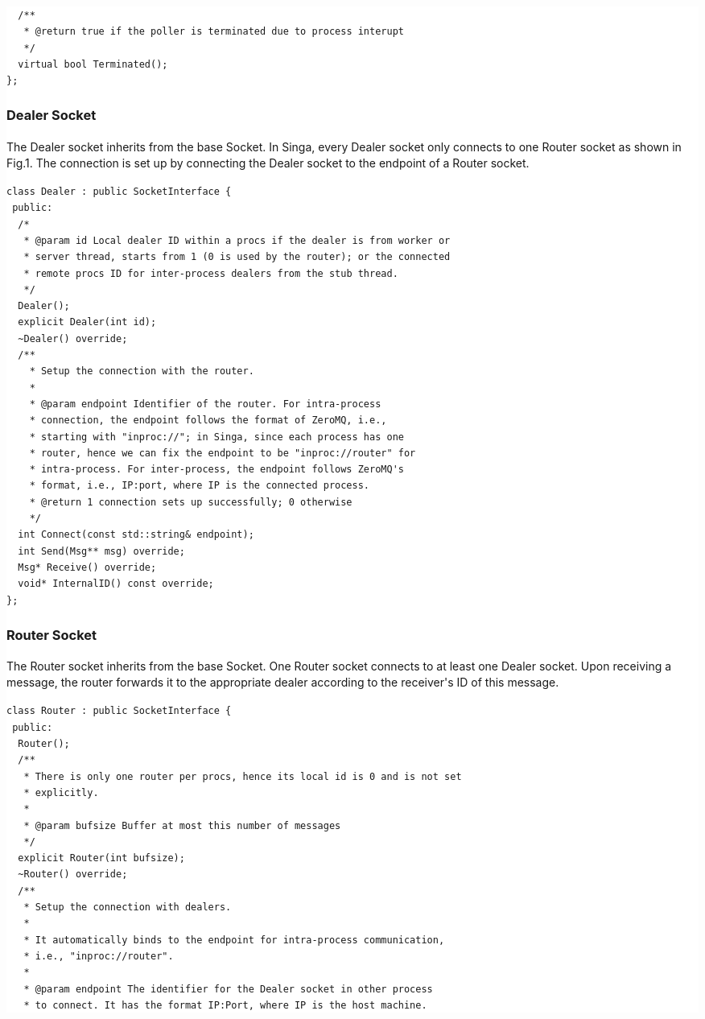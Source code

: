       /**
       * @return true if the poller is terminated due to process interupt
       */
      virtual bool Terminated();
    };


### Dealer Socket

The Dealer socket inherits from the base Socket. In Singa, every Dealer socket
only connects to one Router socket as shown in Fig.1.  The connection is set up
by connecting the Dealer socket to the endpoint of a Router socket.

    class Dealer : public SocketInterface {
     public:
      /*
       * @param id Local dealer ID within a procs if the dealer is from worker or
       * server thread, starts from 1 (0 is used by the router); or the connected
       * remote procs ID for inter-process dealers from the stub thread.
       */
      Dealer();
      explicit Dealer(int id);
      ~Dealer() override;
      /**
        * Setup the connection with the router.
        *
        * @param endpoint Identifier of the router. For intra-process
        * connection, the endpoint follows the format of ZeroMQ, i.e.,
        * starting with "inproc://"; in Singa, since each process has one
        * router, hence we can fix the endpoint to be "inproc://router" for
        * intra-process. For inter-process, the endpoint follows ZeroMQ's
        * format, i.e., IP:port, where IP is the connected process.
        * @return 1 connection sets up successfully; 0 otherwise
        */
      int Connect(const std::string& endpoint);
      int Send(Msg** msg) override;
      Msg* Receive() override;
      void* InternalID() const override;
    };

### Router Socket

The Router socket inherits from the base Socket. One Router socket connects to
at least one Dealer socket. Upon receiving a message, the router forwards it to
the appropriate dealer according to the receiver's ID of this message.

    class Router : public SocketInterface {
     public:
      Router();
      /**
       * There is only one router per procs, hence its local id is 0 and is not set
       * explicitly.
       *
       * @param bufsize Buffer at most this number of messages
       */
      explicit Router(int bufsize);
      ~Router() override;
      /**
       * Setup the connection with dealers.
       *
       * It automatically binds to the endpoint for intra-process communication,
       * i.e., "inproc://router".
       *
       * @param endpoint The identifier for the Dealer socket in other process
       * to connect. It has the format IP:Port, where IP is the host machine.